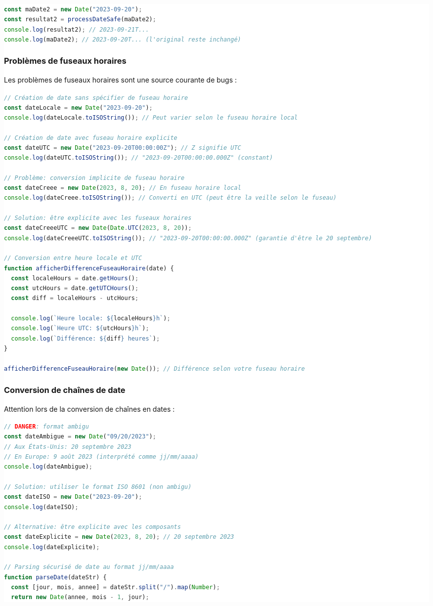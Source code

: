```javascript
const maDate2 = new Date("2023-09-20");
const resultat2 = processDateSafe(maDate2);
console.log(resultat2); // 2023-09-21T...
console.log(maDate2); // 2023-09-20T... (l'original reste inchangé)
```

### Problèmes de fuseaux horaires

Les problèmes de fuseaux horaires sont une source courante de bugs :

```javascript
// Création de date sans spécifier de fuseau horaire
const dateLocale = new Date("2023-09-20");
console.log(dateLocale.toISOString()); // Peut varier selon le fuseau horaire local

// Création de date avec fuseau horaire explicite
const dateUTC = new Date("2023-09-20T00:00:00Z"); // Z signifie UTC
console.log(dateUTC.toISOString()); // "2023-09-20T00:00:00.000Z" (constant)

// Problème: conversion implicite de fuseau horaire
const dateCreee = new Date(2023, 8, 20); // En fuseau horaire local
console.log(dateCreee.toISOString()); // Converti en UTC (peut être la veille selon le fuseau)

// Solution: être explicite avec les fuseaux horaires
const dateCreeeUTC = new Date(Date.UTC(2023, 8, 20));
console.log(dateCreeeUTC.toISOString()); // "2023-09-20T00:00:00.000Z" (garantie d'être le 20 septembre)

// Conversion entre heure locale et UTC
function afficherDifferenceFuseauHoraire(date) {
  const localeHours = date.getHours();
  const utcHours = date.getUTCHours();
  const diff = localeHours - utcHours;

  console.log(`Heure locale: ${localeHours}h`);
  console.log(`Heure UTC: ${utcHours}h`);
  console.log(`Différence: ${diff} heures`);
}

afficherDifferenceFuseauHoraire(new Date()); // Différence selon votre fuseau horaire
```

### Conversion de chaînes de date

Attention lors de la conversion de chaînes en dates :

```javascript
// DANGER: format ambigu
const dateAmbigue = new Date("09/20/2023");
// Aux États-Unis: 20 septembre 2023
// En Europe: 9 août 2023 (interprété comme jj/mm/aaaa)
console.log(dateAmbigue);

// Solution: utiliser le format ISO 8601 (non ambigu)
const dateISO = new Date("2023-09-20");
console.log(dateISO);

// Alternative: être explicite avec les composants
const dateExplicite = new Date(2023, 8, 20); // 20 septembre 2023
console.log(dateExplicite);

// Parsing sécurisé de date au format jj/mm/aaaa
function parseDate(dateStr) {
  const [jour, mois, annee] = dateStr.split("/").map(Number);
  return new Date(annee, mois - 1, jour);
```